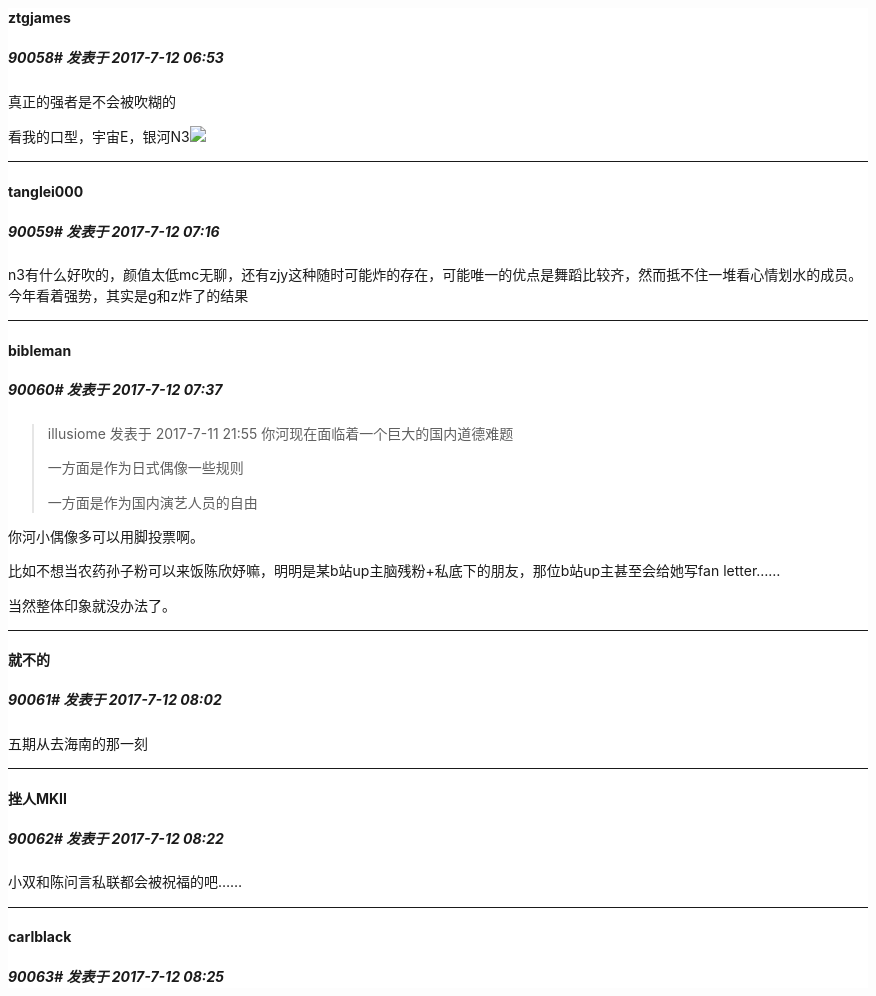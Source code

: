 ####  ztgjames  
##### 90058#       发表于 2017-7-12 06:53


真正的强者是不会被吹糊的


看我的口型，宇宙E，银河N3<img src="https://static.saraba1st.com/image/smiley/face2017/037.png" referrerpolicy="no-referrer">


-----

####  tanglei000  
##### 90059#       发表于 2017-7-12 07:16


n3有什么好吹的，颜值太低mc无聊，还有zjy这种随时可能炸的存在，可能唯一的优点是舞蹈比较齐，然而抵不住一堆看心情划水的成员。今年看着强势，其实是g和z炸了的结果


-----

####  bibleman  
##### 90060#       发表于 2017-7-12 07:37


<blockquote>illusiome 发表于 2017-7-11 21:55
你河现在面临着一个巨大的国内道德难题

一方面是作为日式偶像一些规则

一方面是作为国内演艺人员的自由</blockquote>
你河小偶像多可以用脚投票啊。

比如不想当农药孙子粉可以来饭陈欣妤嘛，明明是某b站up主脑残粉+私底下的朋友，那位b站up主甚至会给她写fan letter……


当然整体印象就没办法了。


-----

####  就不的  
##### 90061#       发表于 2017-7-12 08:02


五期从去海南的那一刻 


-----

####  挫人MKII  
##### 90062#       发表于 2017-7-12 08:22


小双和陈问言私联都会被祝福的吧……


-----

####  carlblack  
##### 90063#       发表于 2017-7-12 08:25
